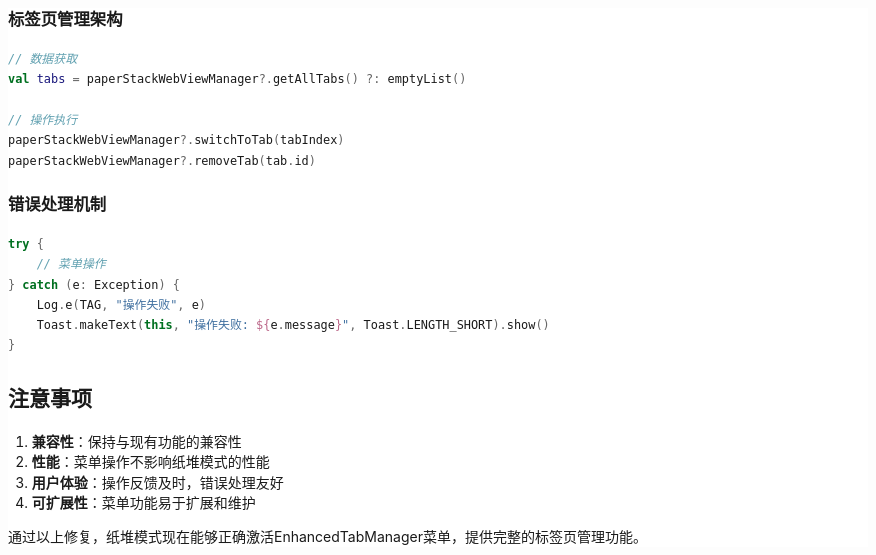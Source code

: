 ### 标签页管理架构
```kotlin
// 数据获取
val tabs = paperStackWebViewManager?.getAllTabs() ?: emptyList()

// 操作执行
paperStackWebViewManager?.switchToTab(tabIndex)
paperStackWebViewManager?.removeTab(tab.id)
```

### 错误处理机制
```kotlin
try {
    // 菜单操作
} catch (e: Exception) {
    Log.e(TAG, "操作失败", e)
    Toast.makeText(this, "操作失败: ${e.message}", Toast.LENGTH_SHORT).show()
}
```

## 注意事项

1. **兼容性**：保持与现有功能的兼容性
2. **性能**：菜单操作不影响纸堆模式的性能
3. **用户体验**：操作反馈及时，错误处理友好
4. **可扩展性**：菜单功能易于扩展和维护

通过以上修复，纸堆模式现在能够正确激活EnhancedTabManager菜单，提供完整的标签页管理功能。


